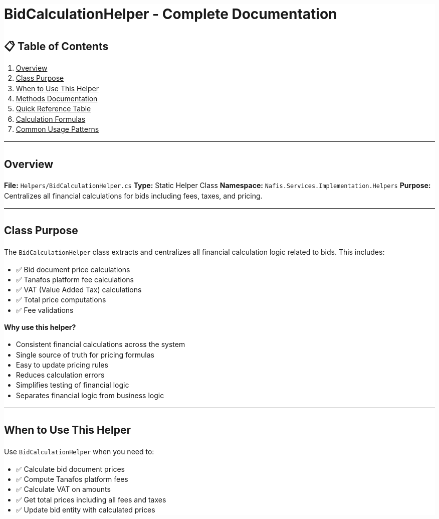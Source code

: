 # BidCalculationHelper - Complete Documentation

## 📋 Table of Contents
1. [Overview](#overview)
2. [Class Purpose](#class-purpose)
3. [When to Use This Helper](#when-to-use-this-helper)
4. [Methods Documentation](#methods-documentation)
5. [Quick Reference Table](#quick-reference-table)
6. [Calculation Formulas](#calculation-formulas)
7. [Common Usage Patterns](#common-usage-patterns)

---

## Overview

**File:** `Helpers/BidCalculationHelper.cs`
**Type:** Static Helper Class
**Namespace:** `Nafis.Services.Implementation.Helpers`
**Purpose:** Centralizes all financial calculations for bids including fees, taxes, and pricing.

---

## Class Purpose

The `BidCalculationHelper` class extracts and centralizes all financial calculation logic related to bids. This includes:
- ✅ Bid document price calculations
- ✅ Tanafos platform fee calculations
- ✅ VAT (Value Added Tax) calculations
- ✅ Total price computations
- ✅ Fee validations

**Why use this helper?**
- Consistent financial calculations across the system
- Single source of truth for pricing formulas
- Easy to update pricing rules
- Reduces calculation errors
- Simplifies testing of financial logic
- Separates financial logic from business logic

---

## When to Use This Helper

Use `BidCalculationHelper` when you need to:
- ✅ Calculate bid document prices
- ✅ Compute Tanafos platform fees
- ✅ Calculate VAT on amounts
- ✅ Get total prices including all fees and taxes
- ✅ Update bid entity with calculated prices
